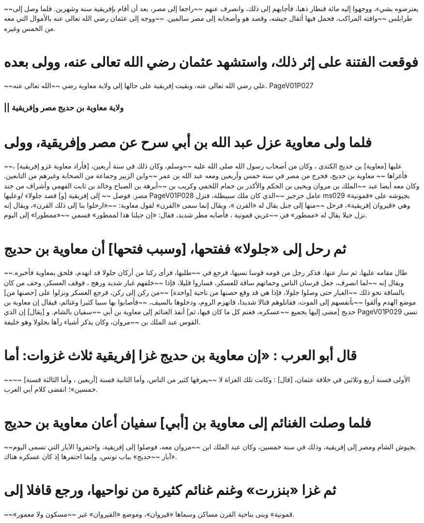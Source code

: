 ~~يعترضوه بشيء، ووجهوا إليه مائة قنطار ذهبا، فأجابهم إلى ذلك، وانصرف عنهم
~~راجعا إلى مصر، بعد أن أقام بإفريقية سنة وشهرين. فلما وصل إلى طرابلس
~~وافته المراكب، فحمل فيها أثقال جيشه، وقصد هو وأصحابه إلى مصر سالمين.
~~ووجه إلى عثمان رضي الله تعالى عنه بالأموال التي معه من الخمس وغيره.
# فوقعت الفتنة على إثر ذلك، واستشهد عثمان رضي الله تعالى عنه، وولى بعده
~~علي رضي الله تعالى عنه، وبقيت إفريقية على حالها إلى ولاية معاوية رضي
~~الله تعالى عنه.
PageV01P027
### || ولاية معاوية بن حديج مصر وإفريقية
# فلما ولى معاوية عزل عبد الله بن أبي سرح عن مصر وإفريقية، وولى
~~عليها [معاوية] بن حديج الكندي ، وكان من أصحاب رسول الله صلى الله عليه
~~وسلم، وكان ذلك في سنة أربعين، [فأراد معاوية غزو إفريقية] ، فأغزاها
~~ معاوية بن حديج، فخرج من مصر في سنة خمس وأربعين ومعه عبد الله بن عمر
~~وابن الزبير وجماعة من الصحابة وغيرهم من التابعين. وكان معه أيضا عبد
~~الملك بن مروان ويحيى بن الحكم والأكدر بن حمام اللخمي وكريب بن
~~أبرهة بن الصباح وخالد بن ثابت الفهمي وأشراف من جند مصر. فوصل
~~ إلى إفريقية [و] قصد  جلولاء  /وعليها PageV01P028 عامل جرجير
~~الذي كان ملك سبيطلة، فنزل ms029 بجيوشه على «قمونية» وهي «قيروان إفريقية»، فرحل
~~منها إلى جبل يقال له «القرن »، ويقال إنما سمى «القرن» لقول معاوية:
~~«ارحلوا بنا إلى ذلك القرن»، ويقال إنه نزل جبلا يقال له «ممطور»  في
~~غربي قمونية ، فأصابه مطر شديد، فقال: «إن جبلنا هذا لممطور» فسمي
~~«ممطورا» إلى اليوم.
# ثم  رحل إلى «جلولا» ففتحها، [وسبب فتحها]  أن معاوية بن حديج
~~طال مقامه عليها، ثم سار عنها، فذكر رجل  من قومه قوسا نسيها، فرجع في
~~طلبها، فرأى ركنا من أركان جلولا قد انهدم، فلحق بمعاوية فأخبره. ويقال إنه
~~لما انصرف، جعل فرسان الناس وحماتهم ساقة  للعسكر، فساروا قليلا، فإذا
~~خلفهم غبار شديد ورهج ، فوقف العسكر، وخف من كان بالساقة نحو ذلك
~~الغبار حتى وصلوا جلولا، فإذا هي قد وقع حصنها  من ناحية [واحدة] 
~~من ركن إلى ركن، فرجع العسكر ونزلوا على [حصنها من]  موضع الهدم وألقوا
~~بأنفسهم إلى الموت، فقاتلوهم قتالا شديدا، فانهزم الروم، ودخلوها بالسيف،
~~فأصابوا بها سبيا كثيرا وغنائم، فيقال إن معاوية بن حديج [مضى إليها بجميع
~~عسكره، فغنم كل ما كان فيها، ثم]  أنفذ الغنائم إلى معاوية بن أبي
~~سفيان بالشام. و [يقال]  إن الذي PageV01P029 نسى القوس عبد الملك بن
~~مروان، وكان يذكر أشياء رآها بجلولا وهو خليفة.
# قال أبو العرب : «إن معاوية بن حديج غزا إفريقية ثلاث غزوات: أما
~~الأولى فسنة أربع وثلاثين في خلافة عثمان، [قال] : وكانت تلك الغزاة لا
~~يعرفها كثير من الناس، وأما الثانية فسنة [أربعين ، وأما الثالثة فسنة]
~~ خمسين»؛ انقضى كلام أبي العرب.
# فلما  وصلت الغنائم إلى معاوية بن [أبي] سفيان أعان معاوية بن حديج
~~بجيوش الشام ومصر إلى إفريقية، وذلك في سنة خمسين، وكان عبد الملك ابن
~~مروان معه، فوصلوا إلى إفريقية، واحتفروا الآبار التي تسمى اليوم «آبار
~~حديج» بباب تونس، وإنما احتفرها إذ كان عسكره هناك.
# ثم غزا  «بنزرت» وغنم غنائم كثيرة من نواحيها، ورجع قافلا إلى
~~«قمونية» وبنى بناحية القرن مساكن وسماها «قيروان»، وموضع «القيروان» غير
~~مسكون ولا معمور.